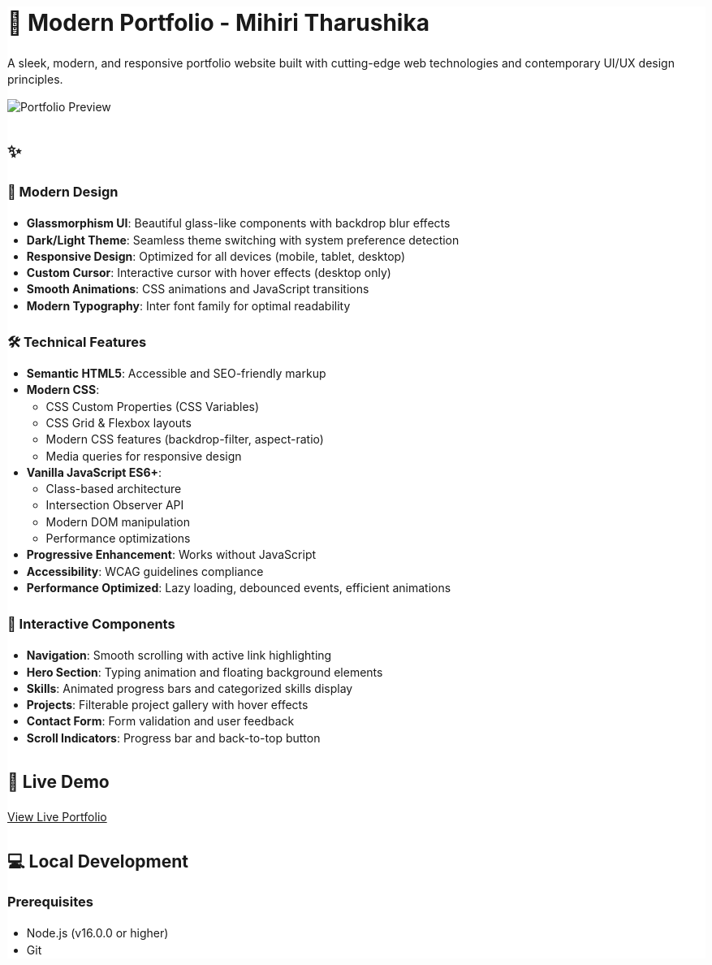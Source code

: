 # 🚀 Modern Portfolio - Mihiri Tharushika

A sleek, modern, and responsive portfolio website built with cutting-edge web technologies and contemporary UI/UX design principles.

![Portfolio Preview](assets/img/portfolio-preview.png)

## ✨ 

### 🎨 Modern Design
- **Glassmorphism UI**: Beautiful glass-like components with backdrop blur effects
- **Dark/Light Theme**: Seamless theme switching with system preference detection
- **Responsive Design**: Optimized for all devices (mobile, tablet, desktop)
- **Custom Cursor**: Interactive cursor with hover effects (desktop only)
- **Smooth Animations**: CSS animations and JavaScript transitions
- **Modern Typography**: Inter font family for optimal readability

### 🛠️ Technical Features
- **Semantic HTML5**: Accessible and SEO-friendly markup
- **Modern CSS**: 
  - CSS Custom Properties (CSS Variables)
  - CSS Grid & Flexbox layouts
  - Modern CSS features (backdrop-filter, aspect-ratio)
  - Media queries for responsive design
- **Vanilla JavaScript ES6+**: 
  - Class-based architecture
  - Intersection Observer API
  - Modern DOM manipulation
  - Performance optimizations
- **Progressive Enhancement**: Works without JavaScript
- **Accessibility**: WCAG guidelines compliance
- **Performance Optimized**: Lazy loading, debounced events, efficient animations

### 📱 Interactive Components
- **Navigation**: Smooth scrolling with active link highlighting
- **Hero Section**: Typing animation and floating background elements
- **Skills**: Animated progress bars and categorized skills display
- **Projects**: Filterable project gallery with hover effects
- **Contact Form**: Form validation and user feedback
- **Scroll Indicators**: Progress bar and back-to-top button

## 🚀 Live Demo

[View Live Portfolio](https://IT22914200.github.io/My-Portfolio-tharu)

## 💻 Local Development

### Prerequisites
- Node.js (v16.0.0 or higher)
- Git
